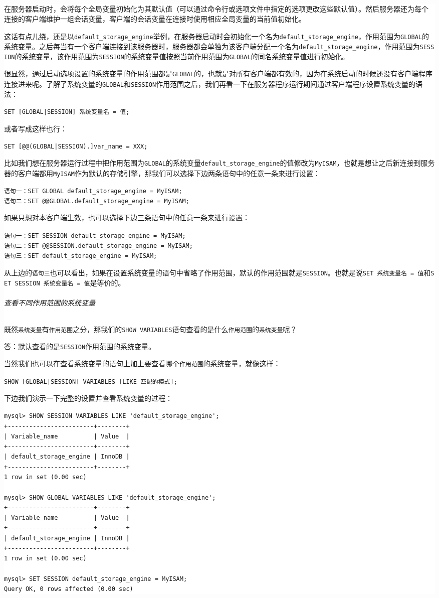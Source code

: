 在服务器启动时，会将每个全局变量初始化为其默认值（可以通过命令行或选项文件中指定的选项更改这些默认值）。然后服务器还为每个连接的客户端维护一组会话变量，客户端的会话变量在连接时使用相应全局变量的当前值初始化。

这话有点儿绕，还是以`default_storage_engine`举例，在服务器启动时会初始化一个名为`default_storage_engine`，作用范围为`GLOBAL`的系统变量。之后每当有一个客户端连接到该服务器时，服务器都会单独为该客户端分配一个名为`default_storage_engine`，作用范围为`SESSION`的系统变量，该作用范围为`SESSION`的系统变量值按照当前作用范围为`GLOBAL`的同名系统变量值进行初始化。

很显然，通过启动选项设置的系统变量的作用范围都是`GLOBAL`的，也就是对所有客户端都有效的，因为在系统启动的时候还没有客户端程序连接进来呢。了解了系统变量的`GLOBAL`和`SESSION`作用范围之后，我们再看一下在服务器程序运行期间通过客户端程序设置系统变量的语法：

```
SET [GLOBAL|SESSION] 系统变量名 = 值;
```

或者写成这样也行：

```
SET [@@(GLOBAL|SESSION).]var_name = XXX;
```

比如我们想在服务器运行过程中把作用范围为`GLOBAL`的系统变量`default_storage_engine`的值修改为`MyISAM`，也就是想让之后新连接到服务器的客户端都用`MyISAM`作为默认的存储引擎，那我们可以选择下边两条语句中的任意一条来进行设置：

```
语句一：SET GLOBAL default_storage_engine = MyISAM;
语句二：SET @@GLOBAL.default_storage_engine = MyISAM;
```

如果只想对本客户端生效，也可以选择下边三条语句中的任意一条来进行设置：

```
语句一：SET SESSION default_storage_engine = MyISAM;
语句二：SET @@SESSION.default_storage_engine = MyISAM;
语句三：SET default_storage_engine = MyISAM;
```

从上边的`语句三`也可以看出，如果在设置系统变量的语句中省略了作用范围，默认的作用范围就是`SESSION`。也就是说`SET 系统变量名 = 值`和`SET SESSION 系统变量名 = 值`是等价的。

###### 查看不同作用范围的系统变量

既然`系统变量`有`作用范围`之分，那我们的`SHOW VARIABLES`语句查看的是什么`作用范围`的`系统变量`呢？

答：默认查看的是`SESSION`作用范围的系统变量。

当然我们也可以在查看系统变量的语句上加上要查看哪个`作用范围`的系统变量，就像这样：

```
SHOW [GLOBAL|SESSION] VARIABLES [LIKE 匹配的模式];
```

下边我们演示一下完整的设置并查看系统变量的过程：

```
mysql> SHOW SESSION VARIABLES LIKE 'default_storage_engine';
+------------------------+--------+
| Variable_name          | Value  |
+------------------------+--------+
| default_storage_engine | InnoDB |
+------------------------+--------+
1 row in set (0.00 sec)

mysql> SHOW GLOBAL VARIABLES LIKE 'default_storage_engine';
+------------------------+--------+
| Variable_name          | Value  |
+------------------------+--------+
| default_storage_engine | InnoDB |
+------------------------+--------+
1 row in set (0.00 sec)

mysql> SET SESSION default_storage_engine = MyISAM;
Query OK, 0 rows affected (0.00 sec)

```